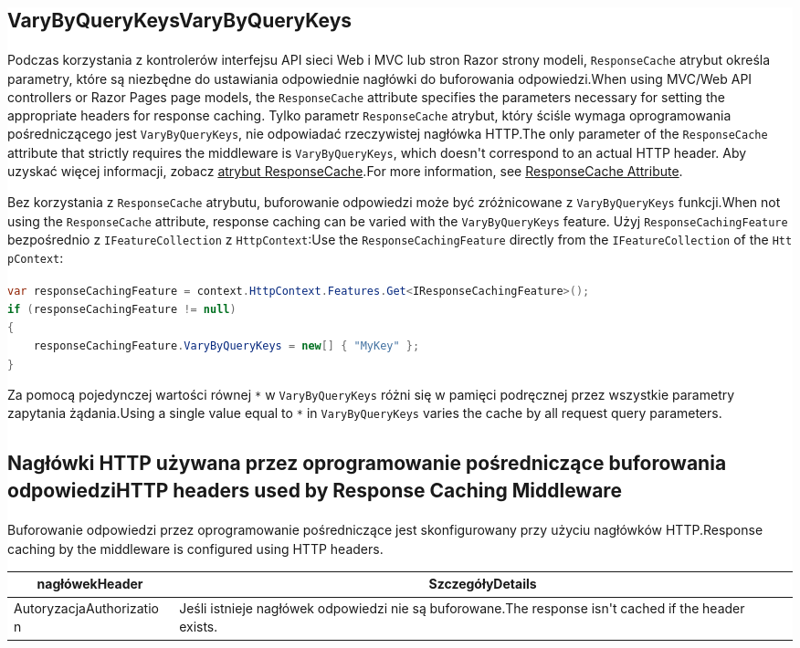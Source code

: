 ## <a name="varybyquerykeys"></a><span data-ttu-id="3588a-139">VaryByQueryKeys</span><span class="sxs-lookup"><span data-stu-id="3588a-139">VaryByQueryKeys</span></span>

<span data-ttu-id="3588a-140">Podczas korzystania z kontrolerów interfejsu API sieci Web i MVC lub stron Razor strony modeli, `ResponseCache` atrybut określa parametry, które są niezbędne do ustawiania odpowiednie nagłówki do buforowania odpowiedzi.</span><span class="sxs-lookup"><span data-stu-id="3588a-140">When using MVC/Web API controllers or Razor Pages page models, the `ResponseCache` attribute specifies the parameters necessary for setting the appropriate headers for response caching.</span></span> <span data-ttu-id="3588a-141">Tylko parametr `ResponseCache` atrybut, który ściśle wymaga oprogramowania pośredniczącego jest `VaryByQueryKeys`, nie odpowiadać rzeczywistej nagłówka HTTP.</span><span class="sxs-lookup"><span data-stu-id="3588a-141">The only parameter of the `ResponseCache` attribute that strictly requires the middleware is `VaryByQueryKeys`, which doesn't correspond to an actual HTTP header.</span></span> <span data-ttu-id="3588a-142">Aby uzyskać więcej informacji, zobacz [atrybut ResponseCache](xref:performance/caching/response#responsecache-attribute).</span><span class="sxs-lookup"><span data-stu-id="3588a-142">For more information, see [ResponseCache Attribute](xref:performance/caching/response#responsecache-attribute).</span></span>

<span data-ttu-id="3588a-143">Bez korzystania z `ResponseCache` atrybutu, buforowanie odpowiedzi może być zróżnicowane z `VaryByQueryKeys` funkcji.</span><span class="sxs-lookup"><span data-stu-id="3588a-143">When not using the `ResponseCache` attribute, response caching can be varied with the `VaryByQueryKeys` feature.</span></span> <span data-ttu-id="3588a-144">Użyj `ResponseCachingFeature` bezpośrednio z `IFeatureCollection` z `HttpContext`:</span><span class="sxs-lookup"><span data-stu-id="3588a-144">Use the `ResponseCachingFeature` directly from the `IFeatureCollection` of the `HttpContext`:</span></span>

```csharp
var responseCachingFeature = context.HttpContext.Features.Get<IResponseCachingFeature>();
if (responseCachingFeature != null)
{
    responseCachingFeature.VaryByQueryKeys = new[] { "MyKey" };
}
```

<span data-ttu-id="3588a-145">Za pomocą pojedynczej wartości równej `*` w `VaryByQueryKeys` różni się w pamięci podręcznej przez wszystkie parametry zapytania żądania.</span><span class="sxs-lookup"><span data-stu-id="3588a-145">Using a single value equal to `*` in `VaryByQueryKeys` varies the cache by all request query parameters.</span></span>

## <a name="http-headers-used-by-response-caching-middleware"></a><span data-ttu-id="3588a-146">Nagłówki HTTP używana przez oprogramowanie pośredniczące buforowania odpowiedzi</span><span class="sxs-lookup"><span data-stu-id="3588a-146">HTTP headers used by Response Caching Middleware</span></span>

<span data-ttu-id="3588a-147">Buforowanie odpowiedzi przez oprogramowanie pośredniczące jest skonfigurowany przy użyciu nagłówków HTTP.</span><span class="sxs-lookup"><span data-stu-id="3588a-147">Response caching by the middleware is configured using HTTP headers.</span></span>

| <span data-ttu-id="3588a-148">nagłówek</span><span class="sxs-lookup"><span data-stu-id="3588a-148">Header</span></span> | <span data-ttu-id="3588a-149">Szczegóły</span><span class="sxs-lookup"><span data-stu-id="3588a-149">Details</span></span> |
| ------ | ------- |
| <span data-ttu-id="3588a-150">Autoryzacja</span><span class="sxs-lookup"><span data-stu-id="3588a-150">Authorization</span></span> | <span data-ttu-id="3588a-151">Jeśli istnieje nagłówek odpowiedzi nie są buforowane.</span><span class="sxs-lookup"><span data-stu-id="3588a-151">The response isn't cached if the header exists.</span></span> |